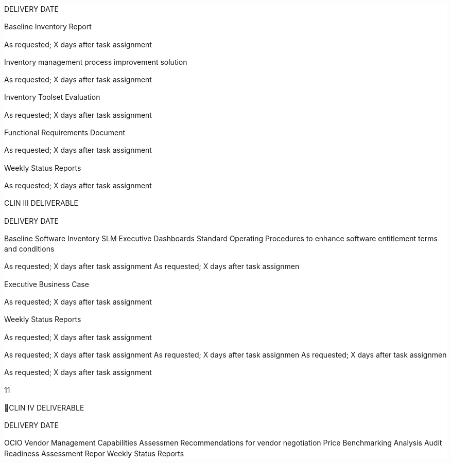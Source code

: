 DELIVERY DATE

Baseline Inventory Report

As requested; X days after task assignment

Inventory management process
improvement solution

As requested; X days after task assignment

Inventory Toolset Evaluation

As requested; X days after task assignment

Functional Requirements Document

As requested; X days after task assignment

Weekly Status Reports

As requested; X days after task assignment

CLIN III DELIVERABLE

DELIVERY DATE

Baseline Software Inventory
SLM Executive Dashboards
Standard Operating Procedures to
enhance software entitlement terms
and conditions

As requested; X days after task assignment
As requested; X days after task assignmen

Executive Business Case

As requested; X days after task assignment

Weekly Status Reports

As requested; X days after task assignment

As requested; X days after task assignment
As requested; X days after task assignmen
As requested; X days after task assignmen

As requested; X days after task assignment

11

CLIN IV DELIVERABLE

DELIVERY DATE

OCIO Vendor Management
Capabilities Assessmen
Recommendations for vendor
negotiation
Price Benchmarking Analysis
Audit Readiness Assessment Repor
Weekly Status Reports
